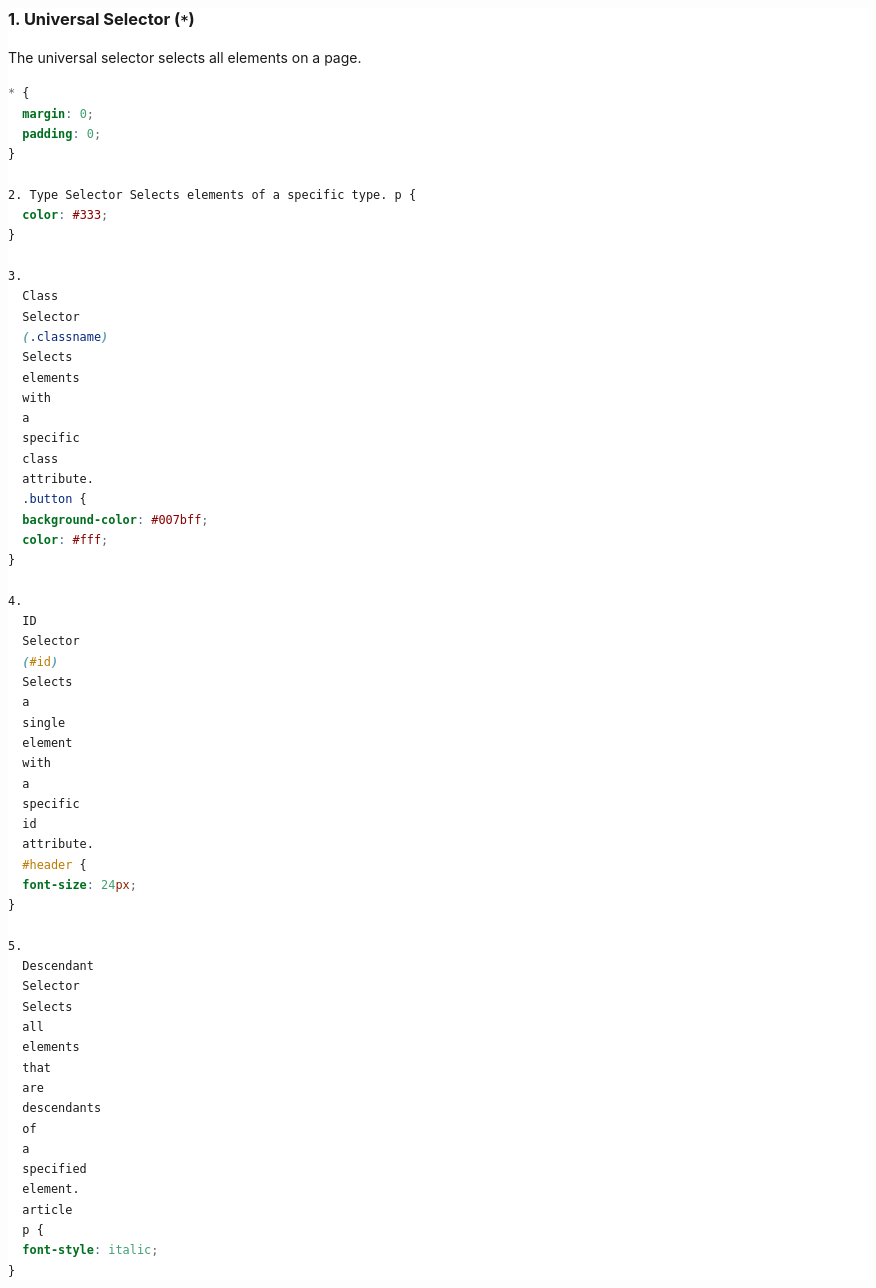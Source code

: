 ### 1. **Universal Selector (`*`)**

The universal selector selects all elements on a page.

```css
* {
  margin: 0;
  padding: 0;
}

2. Type Selector Selects elements of a specific type. p {
  color: #333;
}

3.
  Class
  Selector
  (.classname)
  Selects
  elements
  with
  a
  specific
  class
  attribute.
  .button {
  background-color: #007bff;
  color: #fff;
}

4.
  ID
  Selector
  (#id)
  Selects
  a
  single
  element
  with
  a
  specific
  id
  attribute.
  #header {
  font-size: 24px;
}

5.
  Descendant
  Selector
  Selects
  all
  elements
  that
  are
  descendants
  of
  a
  specified
  element.
  article
  p {
  font-style: italic;
}
```
